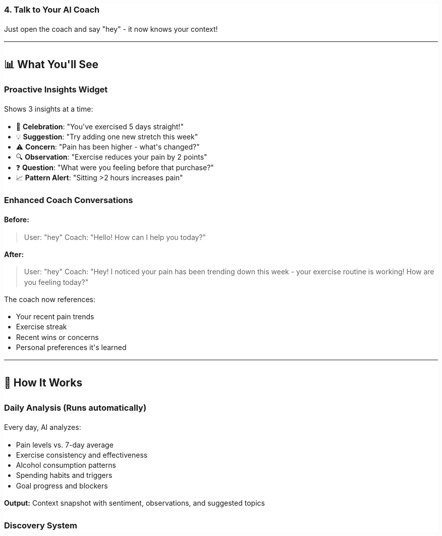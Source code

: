 ### 4. Talk to Your AI Coach

Just open the coach and say "hey" - it now knows your context!

---

## 📊 What You'll See

### Proactive Insights Widget

Shows 3 insights at a time:

- 🎉 **Celebration**: "You've exercised 5 days straight!"
- 💡 **Suggestion**: "Try adding one new stretch this week"
- ⚠️ **Concern**: "Pain has been higher - what's changed?"
- 🔍 **Observation**: "Exercise reduces your pain by 2 points"
- ❓ **Question**: "What were you feeling before that purchase?"
- 📈 **Pattern Alert**: "Sitting >2 hours increases pain"

### Enhanced Coach Conversations

**Before:**
> User: "hey"
> Coach: "Hello! How can I help you today?"

**After:**
> User: "hey"
> Coach: "Hey! I noticed your pain has been trending down this week - your exercise routine is working! How are you feeling today?"

The coach now references:
- Your recent pain trends
- Exercise streak
- Recent wins or concerns
- Personal preferences it's learned

---

## 🧠 How It Works

### Daily Analysis (Runs automatically)

Every day, AI analyzes:
- Pain levels vs. 7-day average
- Exercise consistency and effectiveness
- Alcohol consumption patterns
- Spending habits and triggers
- Goal progress and blockers

**Output:** Context snapshot with sentiment, observations, and suggested topics

### Discovery System
